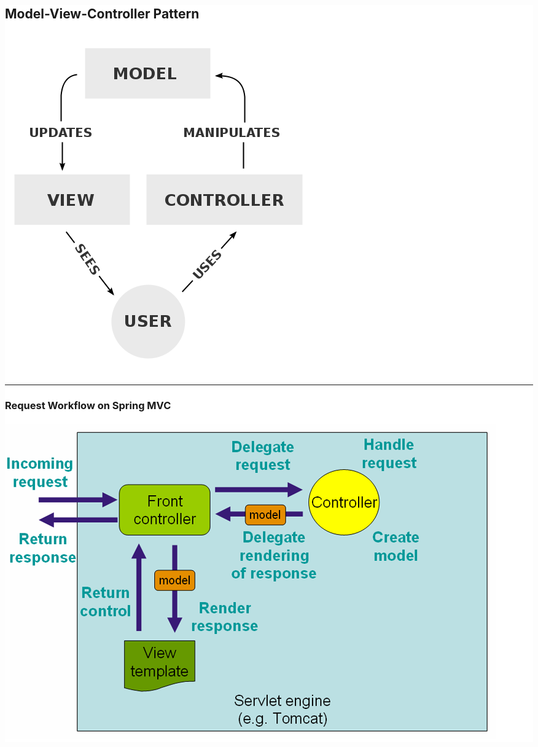 ## Model-View-Controller Pattern

![MVC Pattern](images/wiki-mvc.svg)

---

### Request Workflow on Spring MVC

![Spring MVC Request Workflow](images/spring-request-flow.png) 
